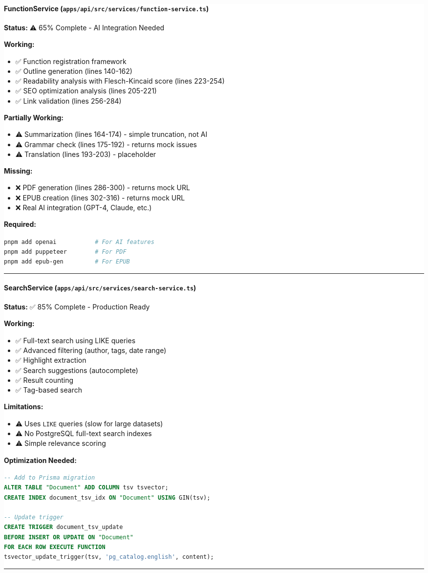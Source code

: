
#### FunctionService (`apps/api/src/services/function-service.ts`)
**Status:** ⚠️ 65% Complete - AI Integration Needed

**Working:**
- ✅ Function registration framework
- ✅ Outline generation (lines 140-162)
- ✅ Readability analysis with Flesch-Kincaid score (lines 223-254)
- ✅ SEO optimization analysis (lines 205-221)
- ✅ Link validation (lines 256-284)

**Partially Working:**
- ⚠️ Summarization (lines 164-174) - simple truncation, not AI
- ⚠️ Grammar check (lines 175-192) - returns mock issues
- ⚠️ Translation (lines 193-203) - placeholder

**Missing:**
- ❌ PDF generation (lines 286-300) - returns mock URL
- ❌ EPUB creation (lines 302-316) - returns mock URL
- ❌ Real AI integration (GPT-4, Claude, etc.)

**Required:**
```bash
pnpm add openai           # For AI features
pnpm add puppeteer        # For PDF
pnpm add epub-gen         # For EPUB
```

---

#### SearchService (`apps/api/src/services/search-service.ts`)
**Status:** ✅ 85% Complete - Production Ready

**Working:**
- ✅ Full-text search using LIKE queries
- ✅ Advanced filtering (author, tags, date range)
- ✅ Highlight extraction
- ✅ Search suggestions (autocomplete)
- ✅ Result counting
- ✅ Tag-based search

**Limitations:**
- ⚠️ Uses `LIKE` queries (slow for large datasets)
- ⚠️ No PostgreSQL full-text search indexes
- ⚠️ Simple relevance scoring

**Optimization Needed:**
```sql
-- Add to Prisma migration
ALTER TABLE "Document" ADD COLUMN tsv tsvector;
CREATE INDEX document_tsv_idx ON "Document" USING GIN(tsv);

-- Update trigger
CREATE TRIGGER document_tsv_update
BEFORE INSERT OR UPDATE ON "Document"
FOR EACH ROW EXECUTE FUNCTION
tsvector_update_trigger(tsv, 'pg_catalog.english', content);
```

---